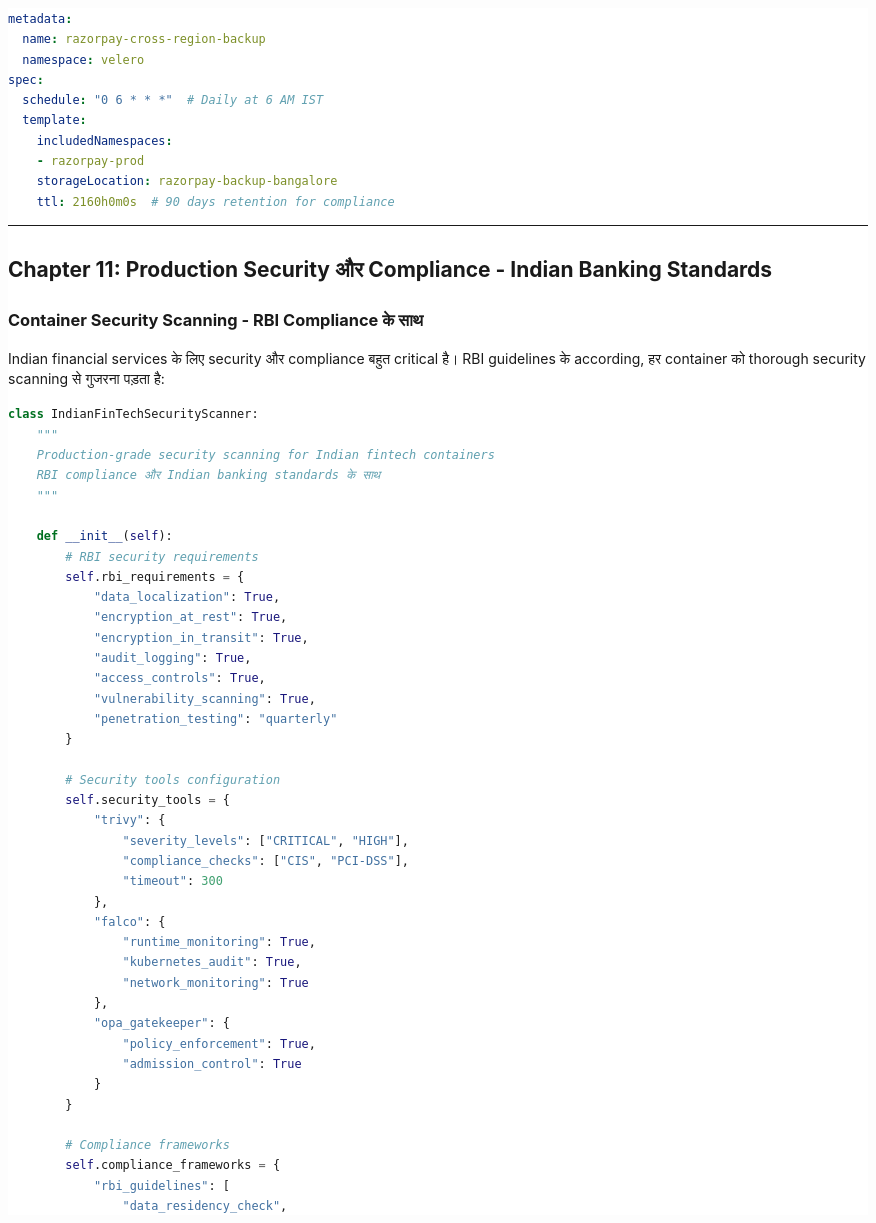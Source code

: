 ```yaml
metadata:
  name: razorpay-cross-region-backup
  namespace: velero
spec:
  schedule: "0 6 * * *"  # Daily at 6 AM IST
  template:
    includedNamespaces:
    - razorpay-prod
    storageLocation: razorpay-backup-bangalore
    ttl: 2160h0m0s  # 90 days retention for compliance
```

---

## Chapter 11: Production Security और Compliance - Indian Banking Standards

### Container Security Scanning - RBI Compliance के साथ

Indian financial services के लिए security और compliance बहुत critical है। RBI guidelines के according, हर container को thorough security scanning से गुजरना पड़ता है:

```python
class IndianFinTechSecurityScanner:
    """
    Production-grade security scanning for Indian fintech containers
    RBI compliance और Indian banking standards के साथ
    """
    
    def __init__(self):
        # RBI security requirements
        self.rbi_requirements = {
            "data_localization": True,
            "encryption_at_rest": True,
            "encryption_in_transit": True,
            "audit_logging": True,
            "access_controls": True,
            "vulnerability_scanning": True,
            "penetration_testing": "quarterly"
        }
        
        # Security tools configuration
        self.security_tools = {
            "trivy": {
                "severity_levels": ["CRITICAL", "HIGH"],
                "compliance_checks": ["CIS", "PCI-DSS"],
                "timeout": 300
            },
            "falco": {
                "runtime_monitoring": True,
                "kubernetes_audit": True,
                "network_monitoring": True
            },
            "opa_gatekeeper": {
                "policy_enforcement": True,
                "admission_control": True
            }
        }
        
        # Compliance frameworks
        self.compliance_frameworks = {
            "rbi_guidelines": [
                "data_residency_check",
```
